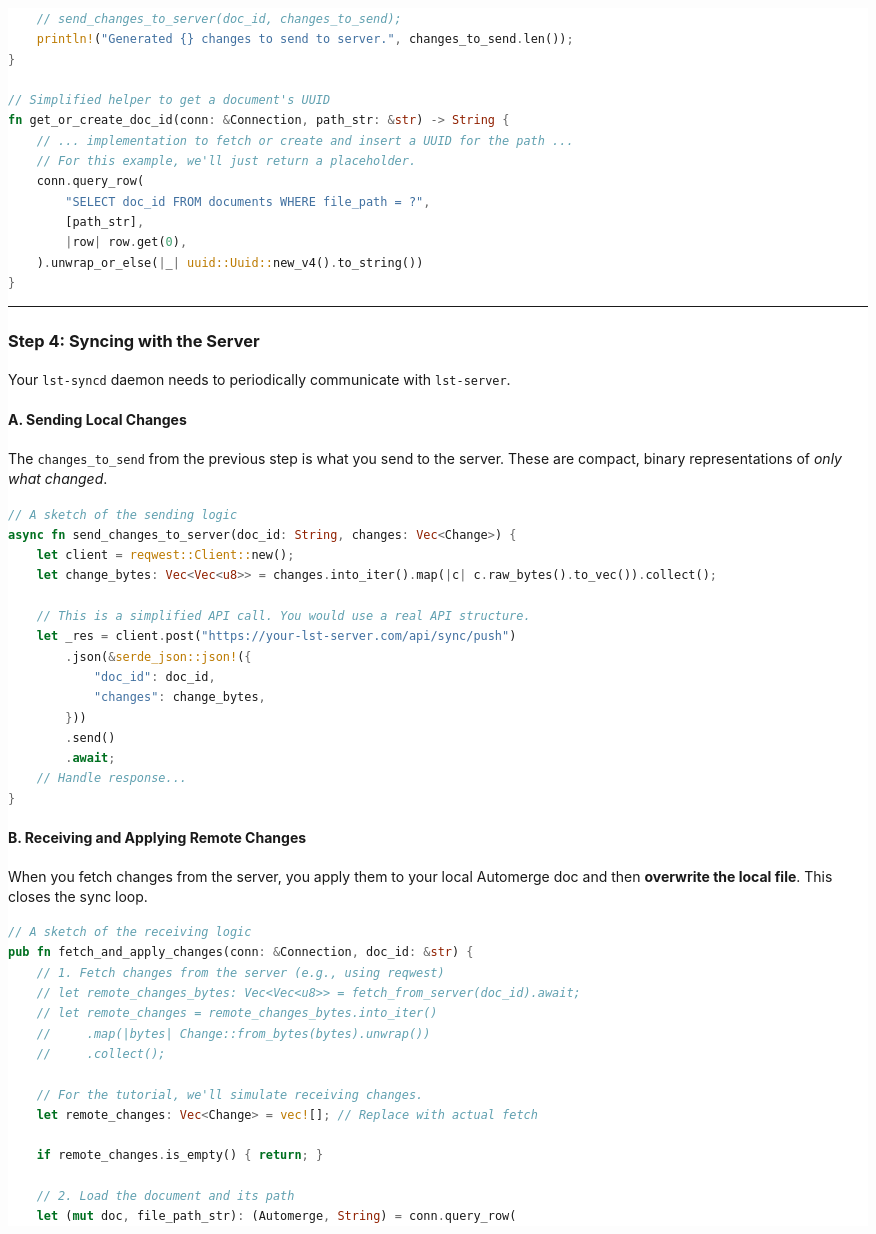 ```rust
    // send_changes_to_server(doc_id, changes_to_send);
    println!("Generated {} changes to send to server.", changes_to_send.len());
}

// Simplified helper to get a document's UUID
fn get_or_create_doc_id(conn: &Connection, path_str: &str) -> String {
    // ... implementation to fetch or create and insert a UUID for the path ...
    // For this example, we'll just return a placeholder.
    conn.query_row(
        "SELECT doc_id FROM documents WHERE file_path = ?",
        [path_str],
        |row| row.get(0),
    ).unwrap_or_else(|_| uuid::Uuid::new_v4().to_string())
}
```

---

### Step 4: Syncing with the Server

Your `lst-syncd` daemon needs to periodically communicate with `lst-server`.

#### A. Sending Local Changes

The `changes_to_send` from the previous step is what you send to the server. These are compact, binary representations of _only what changed_.

```rust
// A sketch of the sending logic
async fn send_changes_to_server(doc_id: String, changes: Vec<Change>) {
    let client = reqwest::Client::new();
    let change_bytes: Vec<Vec<u8>> = changes.into_iter().map(|c| c.raw_bytes().to_vec()).collect();

    // This is a simplified API call. You would use a real API structure.
    let _res = client.post("https://your-lst-server.com/api/sync/push")
        .json(&serde_json::json!({
            "doc_id": doc_id,
            "changes": change_bytes,
        }))
        .send()
        .await;
    // Handle response...
}
```

#### B. Receiving and Applying Remote Changes

When you fetch changes from the server, you apply them to your local Automerge doc and then **overwrite the local file**. This closes the sync loop.

```rust
// A sketch of the receiving logic
pub fn fetch_and_apply_changes(conn: &Connection, doc_id: &str) {
    // 1. Fetch changes from the server (e.g., using reqwest)
    // let remote_changes_bytes: Vec<Vec<u8>> = fetch_from_server(doc_id).await;
    // let remote_changes = remote_changes_bytes.into_iter()
    //     .map(|bytes| Change::from_bytes(bytes).unwrap())
    //     .collect();

    // For the tutorial, we'll simulate receiving changes.
    let remote_changes: Vec<Change> = vec![]; // Replace with actual fetch

    if remote_changes.is_empty() { return; }

    // 2. Load the document and its path
    let (mut doc, file_path_str): (Automerge, String) = conn.query_row(
```